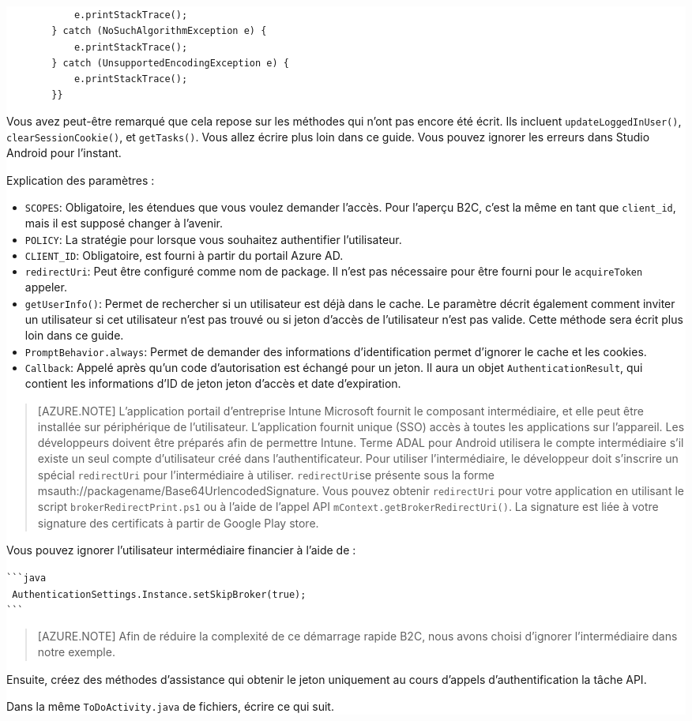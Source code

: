 ```
            e.printStackTrace();
        } catch (NoSuchAlgorithmException e) {
            e.printStackTrace();
        } catch (UnsupportedEncodingException e) {
            e.printStackTrace();
        }}

```


 Vous avez peut-être remarqué que cela repose sur les méthodes qui n’ont pas encore été écrit. Ils incluent `updateLoggedInUser()`, `clearSessionCookie()`, et `getTasks()`. Vous allez écrire plus loin dans ce guide. Vous pouvez ignorer les erreurs dans Studio Android pour l’instant.

Explication des paramètres :

  - `SCOPES`: Obligatoire, les étendues que vous voulez demander l’accès. Pour l’aperçu B2C, c’est la même en tant que `client_id`, mais il est supposé changer à l’avenir.
  - `POLICY`: La stratégie pour lorsque vous souhaitez authentifier l’utilisateur.
  - `CLIENT_ID`: Obligatoire, est fourni à partir du portail Azure AD.
  - `redirectUri`: Peut être configuré comme nom de package. Il n’est pas nécessaire pour être fourni pour le `acquireToken` appeler.
  - `getUserInfo()`: Permet de rechercher si un utilisateur est déjà dans le cache. Le paramètre décrit également comment inviter un utilisateur si cet utilisateur n’est pas trouvé ou si jeton d’accès de l’utilisateur n’est pas valide. Cette méthode sera écrit plus loin dans ce guide.
  - `PromptBehavior.always`: Permet de demander des informations d’identification permet d’ignorer le cache et les cookies.
  - `Callback`: Appelé après qu’un code d’autorisation est échangé pour un jeton. Il aura un objet `AuthenticationResult`, qui contient les informations d’ID de jeton jeton d’accès et date d’expiration.

> [AZURE.NOTE]  L’application portail d’entreprise Intune Microsoft fournit le composant intermédiaire, et elle peut être installée sur périphérique de l’utilisateur. L’application fournit unique (SSO) accès à toutes les applications sur l’appareil. Les développeurs doivent être préparés afin de permettre Intune. Terme ADAL pour Android utilisera le compte intermédiaire s’il existe un seul compte d’utilisateur créé dans l’authentificateur. Pour utiliser l’intermédiaire, le développeur doit s’inscrire un spécial `redirectUri` pour l’intermédiaire à utiliser. `redirectUri`se présente sous la forme msauth://packagename/Base64UrlencodedSignature. Vous pouvez obtenir `redirectUri` pour votre application en utilisant le script `brokerRedirectPrint.ps1` ou à l’aide de l’appel API `mContext.getBrokerRedirectUri()`. La signature est liée à votre signature des certificats à partir de Google Play store.

 Vous pouvez ignorer l’utilisateur intermédiaire financier à l’aide de :

    ```java
     AuthenticationSettings.Instance.setSkipBroker(true);
    ```
> [AZURE.NOTE] Afin de réduire la complexité de ce démarrage rapide B2C, nous avons choisi d’ignorer l’intermédiaire dans notre exemple.

Ensuite, créez des méthodes d’assistance qui obtenir le jeton uniquement au cours d’appels d’authentification la tâche API.

Dans la même `ToDoActivity.java` de fichiers, écrire ce qui suit.
